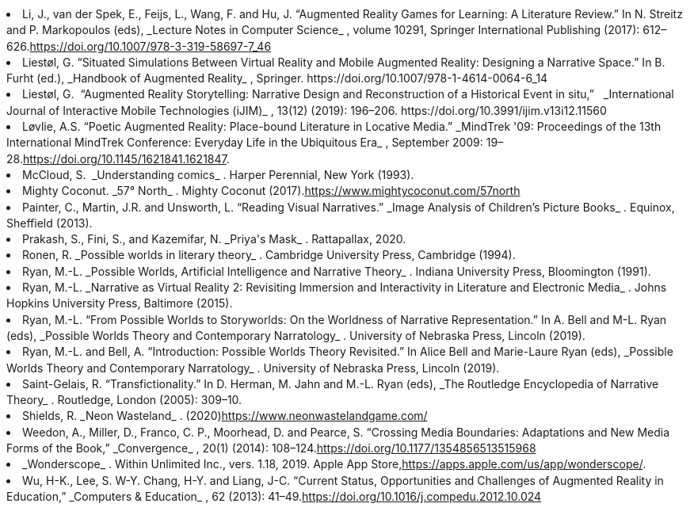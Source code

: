 </li>
<li id="lietal2017">Li, J., van der Spek, E., Feijs, L., Wang, F. and Hu, J. “Augmented Reality Games for Learning: A Literature Review.” In N. Streitz and P. Markopoulos (eds), _Lecture Notes in Computer Science_ , volume 10291, Springer International Publishing (2017): 612–626.<a href="https://doi.org/10.1007/978-3-319-58697-7_46">https://doi.org/10.1007/978-3-319-58697-7_46</a>
</li>
<li id="liestol2011">Liestøl, G. “Situated Simulations Between Virtual Reality and Mobile Augmented Reality: Designing a Narrative Space.” In B. Furht (ed.), _Handbook of Augmented Reality_ , Springer. https://doi.org/10.1007/978-1-4614-0064-6_14
</li>
<li id="liestol2019">Liestøl, G.  “Augmented Reality Storytelling: Narrative Design and Reconstruction of a Historical Event in situ,”   _International Journal of Interactive Mobile Technologies (iJIM)_ , 13(12) (2019): 196–206. https://doi.org/10.3991/ijim.v13i12.11560
</li>
<li id="lovlie2009">Løvlie, A.S. “Poetic Augmented Reality: Place-bound Literature in Locative Media.”  _MindTrek '09: Proceedings of the 13th International MindTrek Conference: Everyday Life in the Ubiquitous Era_ , September 2009: 19–28.<a href="https://dl.acm.org/doi/proceedings/10.1145/1621841">https://doi.org/10.1145/1621841.1621847</a>.
</li>
<li id="mccloud1993">McCloud, S.  _Understanding comics_ . Harper Perennial, New York (1993).
</li>
<li id="mightycoconut2017">Mighty Coconut. _57° North_ . Mighty Coconut (2017).<a href="https://www.mightycoconut.com/57north">https://www.mightycoconut.com/57north</a>
</li>
<li id="painteretal2013">Painter, C., Martin, J.R. and Unsworth, L. “Reading Visual Narratives.”  _Image Analysis of Children’s Picture Books_ . Equinox, Sheffield (2013).
</li>
<li id="prakashetal2020">Prakash, S., Fini, S., and Kazemifar, N. _Priya's Mask_ . Rattapallax, 2020.
</li>
<li id="ronen1994">Ronen, R. _Possible worlds in literary theory_ . Cambridge University Press, Cambridge (1994).
</li>
<li id="ryan1991">Ryan, M.-L. _Possible Worlds, Artificial Intelligence and Narrative Theory_ . Indiana University Press, Bloomington (1991).
</li>
<li id="ryan2015">Ryan, M.-L. _Narrative as Virtual Reality 2: Revisiting Immersion and Interactivity in Literature and Electronic Media_ . Johns Hopkins University Press, Baltimore (2015).
</li>
<li id="ryan2019">Ryan, M.-L. “From Possible Worlds to Storyworlds: On the Worldness of Narrative Representation.” In A. Bell and M-L. Ryan (eds), _Possible Worlds Theory and Contemporary Narratology_ . University of Nebraska Press, Lincoln (2019).
</li>
<li id="ryanandbell2019">Ryan, M.-L. and Bell, A. “Introduction: Possible Worlds Theory Revisited.” In Alice Bell and Marie-Laure Ryan (eds), _Possible Worlds Theory and Contemporary Narratology_ . University of Nebraska Press, Lincoln (2019).
</li>
<li id="saint-gelais2005">Saint-Gelais, R. “Transfictionality.” In D. Herman, M. Jahn and M.-L. Ryan (eds), _The Routledge Encyclopedia of Narrative Theory_ . Routledge, London (2005): 309–10.
</li>
<li id="shields2020">Shields, R. _Neon Wasteland_ . (2020)<a href="https://www.neonwastelandgame.com/">https://www.neonwastelandgame.com/</a>
</li>
<li id="weedonetal2014">Weedon, A., Miller, D., Franco, C. P., Moorhead, D. and Pearce, S. “Crossing Media Boundaries: Adaptations and New Media Forms of the Book,”  _Convergence_ , 20(1) (2014): 108–124.<a href="https://doi.org/10.1177/1354856513515968">https://doi.org/10.1177/1354856513515968</a>
</li>
<li id="wonderscope2019"> _Wonderscope_ . Within Unlimited Inc., vers. 1.18, 2019. Apple App Store,<a href="https://apps.apple.com/us/app/wonderscope/">https://apps.apple.com/us/app/wonderscope/</a>.
</li>
<li id="wuetal2013">Wu, H-K., Lee, S. W-Y. Chang, H-Y. and Liang, J-C. “Current Status, Opportunities and Challenges of Augmented Reality in Education,”  _Computers & Education_ , 62 (2013): 41–49.<a href="https://doi.org/10.1016%2Fj.compedu.2012.10.024">https://doi.org/10.1016/j.compedu.2012.10.024</a>